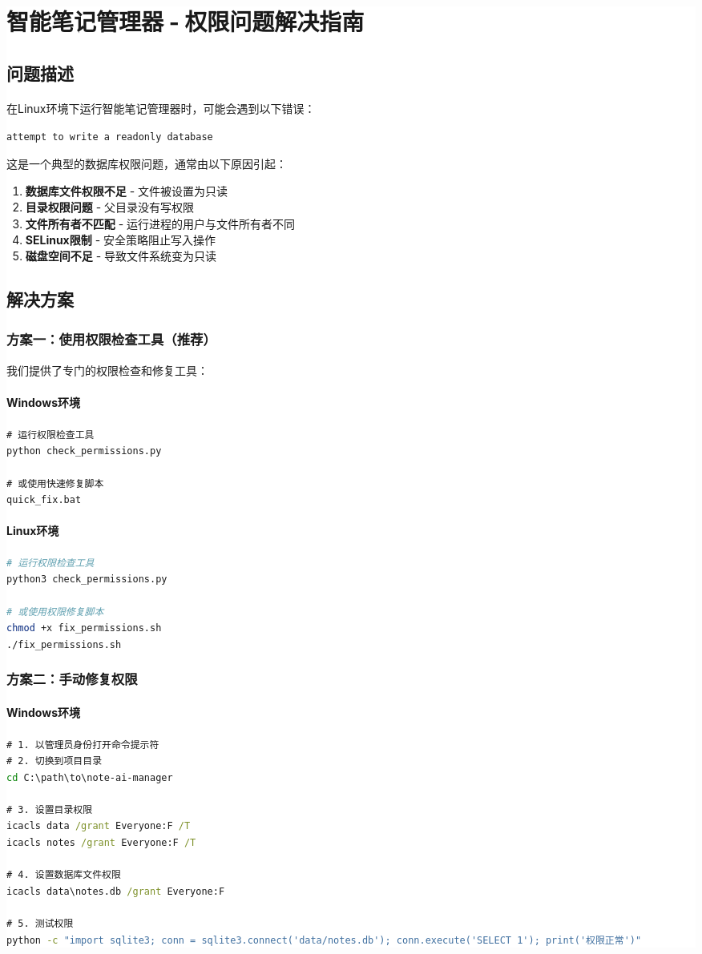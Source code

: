 # 智能笔记管理器 - 权限问题解决指南

## 问题描述

在Linux环境下运行智能笔记管理器时，可能会遇到以下错误：
```
attempt to write a readonly database
```

这是一个典型的数据库权限问题，通常由以下原因引起：

1. **数据库文件权限不足** - 文件被设置为只读
2. **目录权限问题** - 父目录没有写权限
3. **文件所有者不匹配** - 运行进程的用户与文件所有者不同
4. **SELinux限制** - 安全策略阻止写入操作
5. **磁盘空间不足** - 导致文件系统变为只读

## 解决方案

### 方案一：使用权限检查工具（推荐）

我们提供了专门的权限检查和修复工具：

#### Windows环境
```cmd
# 运行权限检查工具
python check_permissions.py

# 或使用快速修复脚本
quick_fix.bat
```

#### Linux环境
```bash
# 运行权限检查工具
python3 check_permissions.py

# 或使用权限修复脚本
chmod +x fix_permissions.sh
./fix_permissions.sh
```

### 方案二：手动修复权限

#### Windows环境
```cmd
# 1. 以管理员身份打开命令提示符
# 2. 切换到项目目录
cd C:\path\to\note-ai-manager

# 3. 设置目录权限
icacls data /grant Everyone:F /T
icacls notes /grant Everyone:F /T

# 4. 设置数据库文件权限
icacls data\notes.db /grant Everyone:F

# 5. 测试权限
python -c "import sqlite3; conn = sqlite3.connect('data/notes.db'); conn.execute('SELECT 1'); print('权限正常')"
```

